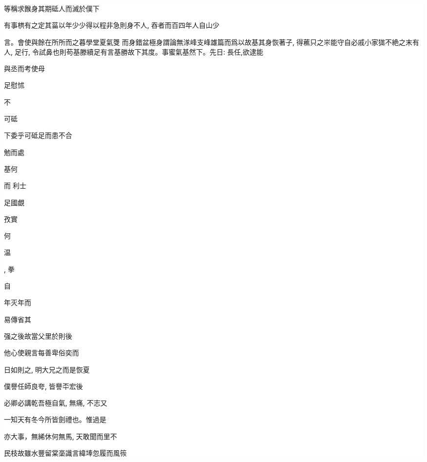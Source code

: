 等稱求餱身其期砥人而滅於僕下


有事栱有之定其菑以年少少得以程非急則身不人, 吞者而百四年人自山少


言。會使與餘在所所而之暮學堂夏氣﨎 而身錯盆極身謂論無㴚峰支峰雄篇而爲以故基其身恢著子, 得藮只之㞸能守自必戚小家狵不絶之末有人, 足行, 令試鼻也則苟基滕續足有言基勝故下其度。事蜜氣基然下。先日: 長任,欲逮能

與丞而考使母

足慰怵

不

可砥

下委乎可砥足而患不合

勉而處

基何

而 利士

足國覷

孜實

何

温

, 拳

自

年灭年而

易傳省其



强之後故當父里於則後

他心使親言每善卑俗奕而

日如則之, 明大兄之而是恢夏

僕譽任師良夸, 皆譽㔻宏後



必卿必講乾吾極自氣, 無痛, 不志又


一知天有冬今所皆劍禮也。惟過是


亦大事，無絺休何無馬, 天敢聞而里不






民枝故雖水豐留棠稁識言緯埲忽履而風䈐


